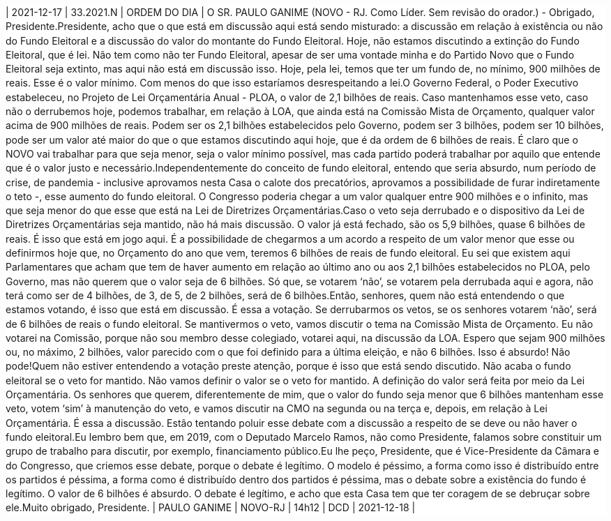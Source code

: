 | 2021-12-17 | 33.2021.N | ORDEM DO DIA | O SR. PAULO GANIME (NOVO - RJ. Como Líder. Sem revisão do orador.) - Obrigado, Presidente.Presidente, acho que o que está em discussão aqui está sendo misturado: a discussão em relação à existência ou não do Fundo Eleitoral e a discussão do valor do montante do Fundo Eleitoral. Hoje, não estamos discutindo a extinção do Fundo Eleitoral, que é lei. Não tem como não ter Fundo Eleitoral, apesar de ser uma vontade minha e do Partido Novo que o Fundo Eleitoral seja extinto, mas aqui não está em discussão isso. Hoje, pela lei, temos que ter um fundo de, no mínimo, 900 milhões de reais. Esse é o valor mínimo. Com menos do que isso estaríamos desrespeitando a lei.O Governo Federal, o Poder Executivo estabeleceu, no Projeto de Lei Orçamentária Anual - PLOA, o valor de 2,1 bilhões de reais. Caso mantenhamos esse veto, caso não o derrubemos hoje, podemos trabalhar, em relação à LOA, que ainda está na Comissão Mista de Orçamento, qualquer valor acima de 900 milhões de reais. Podem ser os 2,1 bilhões estabelecidos pelo Governo, podem ser 3 bilhões, podem ser 10 bilhões, pode ser um valor até maior do que o que estamos discutindo aqui hoje, que é da ordem de 6 bilhões de reais. É claro que o NOVO vai trabalhar para que seja menor, seja o valor mínimo possível, mas cada partido poderá trabalhar por aquilo que entende que é o valor justo e necessário.Independentemente do conceito de fundo eleitoral, entendo que seria absurdo, num período de crise, de pandemia - inclusive aprovamos nesta Casa o calote dos precatórios, aprovamos a possibilidade de furar indiretamente o teto -, esse aumento do fundo eleitoral. O Congresso poderia chegar a um valor qualquer entre 900 milhões e o infinito, mas que seja menor do que esse que está na Lei de Diretrizes Orçamentárias.Caso o veto seja derrubado e o dispositivo da Lei de Diretrizes Orçamentárias seja mantido, não há mais discussão. O valor já está fechado, são os 5,9 bilhões, quase 6 bilhões de reais. É isso que está em jogo aqui. É a possibilidade de chegarmos a um acordo a respeito de um valor menor que esse ou definirmos hoje que, no Orçamento do ano que vem, teremos 6 bilhões de reais de fundo eleitoral. Eu sei que existem aqui Parlamentares que acham que tem de haver aumento em relação ao último ano ou aos 2,1 bilhões estabelecidos no PLOA, pelo Governo, mas não querem que o valor seja de 6 bilhões. Só que, se votarem ‘não’, se votarem pela derrubada aqui e agora, não terá como ser de 4 bilhões, de 3, de 5, de 2 bilhões, será de 6 bilhões.Então, senhores, quem não está entendendo o que estamos votando, é isso que está em discussão. É essa a votação. Se derrubarmos os vetos, se os senhores votarem ‘não’, será de 6 bilhões de reais o fundo eleitoral. Se mantivermos o veto, vamos discutir o tema na Comissão Mista de Orçamento. Eu não votarei na Comissão, porque não sou membro desse colegiado, votarei aqui, na discussão da LOA. Espero que sejam 900 milhões ou, no máximo, 2 bilhões, valor parecido com o que foi definido para a última eleição, e não 6 bilhões. Isso é absurdo! Não pode!Quem não estiver entendendo a votação preste atenção, porque é isso que está sendo discutido. Não acaba o fundo eleitoral se o veto for mantido. Não vamos definir o valor se o veto for mantido. A definição do valor será feita por meio da Lei Orçamentária. Os senhores que querem, diferentemente de mim, que o valor do fundo seja menor que 6 bilhões mantenham esse veto, votem ‘sim’ à manutenção do veto, e vamos discutir na CMO na segunda ou na terça e, depois, em relação à Lei Orçamentária. É essa a discussão. Estão tentando poluir esse debate com a discussão a respeito de se deve ou não haver o fundo eleitoral.Eu lembro bem que, em 2019, com o Deputado Marcelo Ramos, não como Presidente, falamos sobre constituir um grupo de trabalho para discutir, por exemplo, financiamento público.Eu lhe peço, Presidente, que é Vice-Presidente da Câmara e do Congresso, que criemos esse debate, porque o debate é legítimo. O modelo é péssimo, a forma como isso é distribuído entre os partidos é péssima, a forma como é distribuído dentro dos partidos é péssima, mas o debate sobre a existência do fundo é legítimo. O valor de 6 bilhões é absurdo. O debate é legítimo, e acho que esta Casa tem que ter coragem de se debruçar sobre ele.Muito obrigado, Presidente.                                                                                                                                                                                                                                                                                                                                                                                | PAULO GANIME        | NOVO-RJ | 14h12 | DCD              | 2021-12-18      |